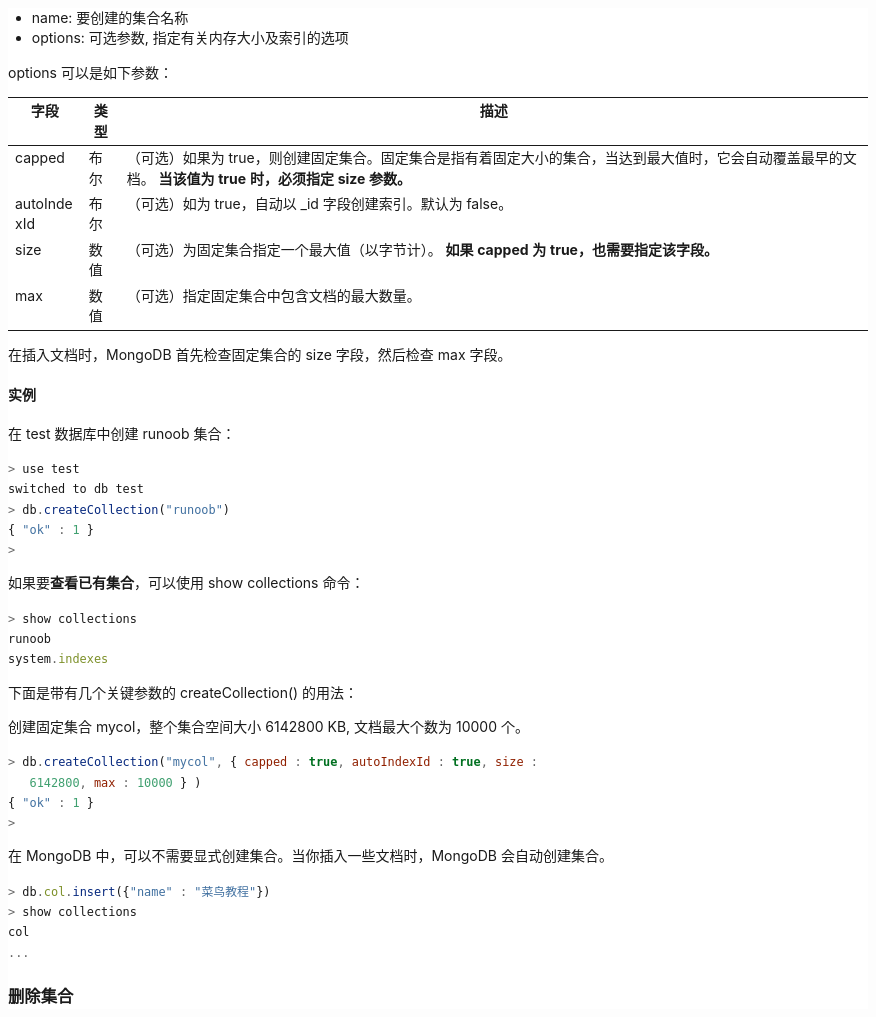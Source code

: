 - name: 要创建的集合名称
- options: 可选参数, 指定有关内存大小及索引的选项

options 可以是如下参数：

| 字段        | 类型 | 描述                                                         |
| ----------- | ---- | ------------------------------------------------------------ |
| capped      | 布尔 | （可选）如果为 true，则创建固定集合。固定集合是指有着固定大小的集合，当达到最大值时，它会自动覆盖最早的文档。 **当该值为 true 时，必须指定 size 参数。** |
| autoIndexId | 布尔 | （可选）如为 true，自动以 _id 字段创建索引。默认为 false。   |
| size        | 数值 | （可选）为固定集合指定一个最大值（以字节计）。 **如果 capped 为 true，也需要指定该字段。** |
| max         | 数值 | （可选）指定固定集合中包含文档的最大数量。                   |

在插入文档时，MongoDB 首先检查固定集合的 size 字段，然后检查 max 字段。 

#### 实例

在 test 数据库中创建 runoob 集合：

```javascript
> use test
switched to db test
> db.createCollection("runoob")
{ "ok" : 1 }
>
```

如果要**查看已有集合**，可以使用 show collections 命令：

```javascript
> show collections
runoob
system.indexes
```

下面是带有几个关键参数的 createCollection() 的用法：

创建固定集合  mycol，整个集合空间大小 6142800 KB, 文档最大个数为 10000 个。

```javascript
> db.createCollection("mycol", { capped : true, autoIndexId : true, size : 
   6142800, max : 10000 } )
{ "ok" : 1 }
>
```

在 MongoDB 中，可以不需要显式创建集合。当你插入一些文档时，MongoDB 会自动创建集合。

```javascript
> db.col.insert({"name" : "菜鸟教程"})
> show collections
col
...
```

### 删除集合
